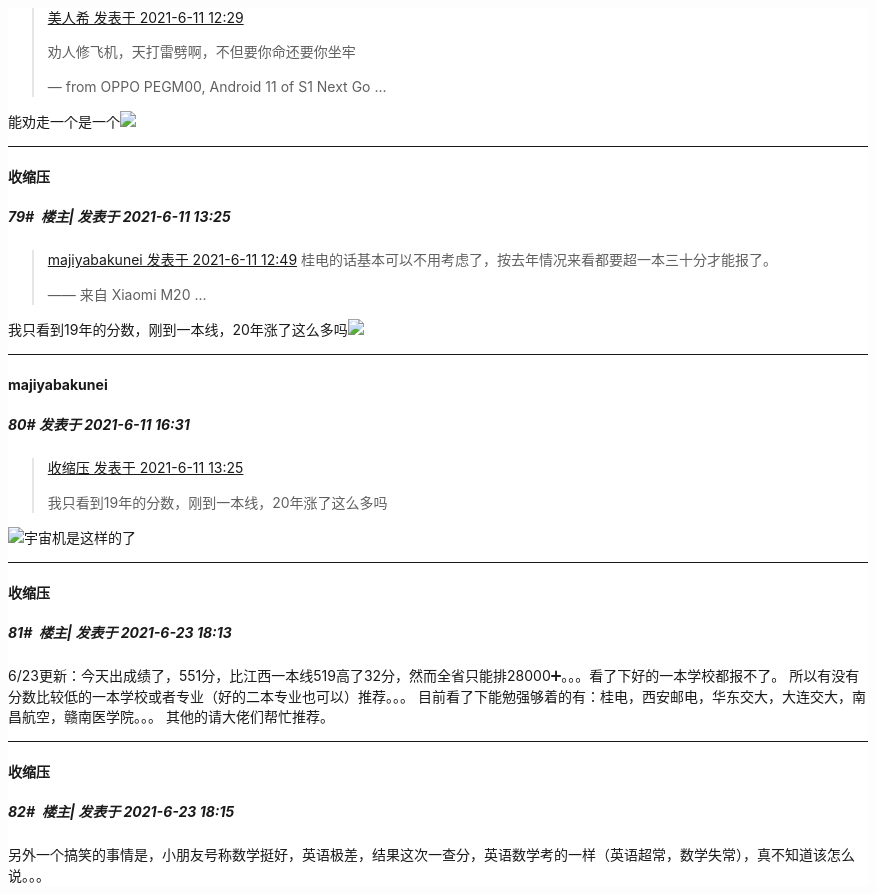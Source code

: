
<blockquote><a href="httphttps://bbs.saraba1st.com/2b/forum.php?mod=redirect&amp;goto=findpost&amp;pid=51557067&amp;ptid=2009130" target="_blank">美人希 发表于 2021-6-11 12:29</a>

劝人修飞机，天打雷劈啊，不但要你命还要你坐牢


— from OPPO PEGM00, Android 11 of S1 Next Go ...</blockquote>
能劝走一个是一个<img src="https://static.saraba1st.com/image/smiley/face2017/035.png" referrerpolicy="no-referrer">


*****

####  收缩压  
##### 79#         楼主| 发表于 2021-6-11 13:25


<blockquote><a href="httphttps://bbs.saraba1st.com/2b/forum.php?mod=redirect&amp;goto=findpost&amp;pid=51557297&amp;ptid=2009130" target="_blank">majiyabakunei 发表于 2021-6-11 12:49</a>
桂电的话基本可以不用考虑了，按去年情况来看都要超一本三十分才能报了。

—— 来自 Xiaomi M20 ...</blockquote>
我只看到19年的分数，刚到一本线，20年涨了这么多吗<img src="https://static.saraba1st.com/image/smiley/face2017/068.png" referrerpolicy="no-referrer">


*****

####  majiyabakunei  
##### 80#       发表于 2021-6-11 16:31


<blockquote><a href="httphttps://bbs.saraba1st.com/2b/forum.php?mod=redirect&amp;goto=findpost&amp;pid=51557696&amp;ptid=2009130" target="_blank">收缩压 发表于 2021-6-11 13:25</a>

我只看到19年的分数，刚到一本线，20年涨了这么多吗</blockquote>
<img src="https://static.saraba1st.com/image/smiley/face2017/067.png" referrerpolicy="no-referrer">宇宙机是这样的了


*****

####  收缩压  
##### 81#         楼主| 发表于 2021-6-23 18:13


6/23更新：今天出成绩了，551分，比江西一本线519高了32分，然而全省只能排28000➕。。。看了下好的一本学校都报不了。
所以有没有分数比较低的一本学校或者专业（好的二本专业也可以）推荐。。。
目前看了下能勉强够着的有：桂电，西安邮电，华东交大，大连交大，南昌航空，赣南医学院。。。
其他的请大佬们帮忙推荐。


*****

####  收缩压  
##### 82#         楼主| 发表于 2021-6-23 18:15


另外一个搞笑的事情是，小朋友号称数学挺好，英语极差，结果这次一查分，英语数学考的一样（英语超常，数学失常），真不知道该怎么说。。。
